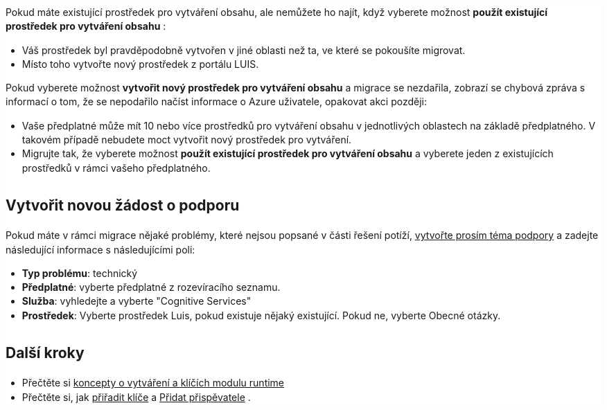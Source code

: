 Pokud máte existující prostředek pro vytváření obsahu, ale nemůžete ho najít, když vyberete možnost **použít existující prostředek pro vytváření obsahu** :
* Váš prostředek byl pravděpodobně vytvořen v jiné oblasti než ta, ve které se pokoušíte migrovat.
* Místo toho vytvořte nový prostředek z portálu LUIS.

Pokud vyberete možnost **vytvořit nový prostředek pro vytváření obsahu** a migrace se nezdařila, zobrazí se chybová zpráva s informací o tom, že se nepodařilo načíst informace o Azure uživatele, opakovat akci později:
* Vaše předplatné může mít 10 nebo více prostředků pro vytváření obsahu v jednotlivých oblastech na základě předplatného. V takovém případě nebudete moct vytvořit nový prostředek pro vytváření.
* Migrujte tak, že vyberete možnost **použít existující prostředek pro vytváření obsahu** a vyberete jeden z existujících prostředků v rámci vašeho předplatného.

## <a name="create-new-support-request"></a>Vytvořit novou žádost o podporu

Pokud máte v rámci migrace nějaké problémy, které nejsou popsané v části řešení potíží, [vytvořte prosím téma podpory](https://portal.azure.com/#blade/Microsoft_Azure_Support/HelpAndSupportBlade/newsupportrequest) a zadejte následující informace s následujícími poli:

   * **Typ problému**: technický
   * **Předplatné**: vyberte předplatné z rozevíracího seznamu.
   * **Služba**: vyhledejte a vyberte "Cognitive Services"
   * **Prostředek**: Vyberte prostředek Luis, pokud existuje nějaký existující. Pokud ne, vyberte Obecné otázky.

## <a name="next-steps"></a>Další kroky

* Přečtěte si [koncepty o vytváření a klíčích modulu runtime](luis-how-to-azure-subscription.md)
* Přečtěte si, jak [přiřadit klíče](luis-how-to-azure-subscription.md) a [Přidat přispěvatele](luis-how-to-collaborate.md) .
